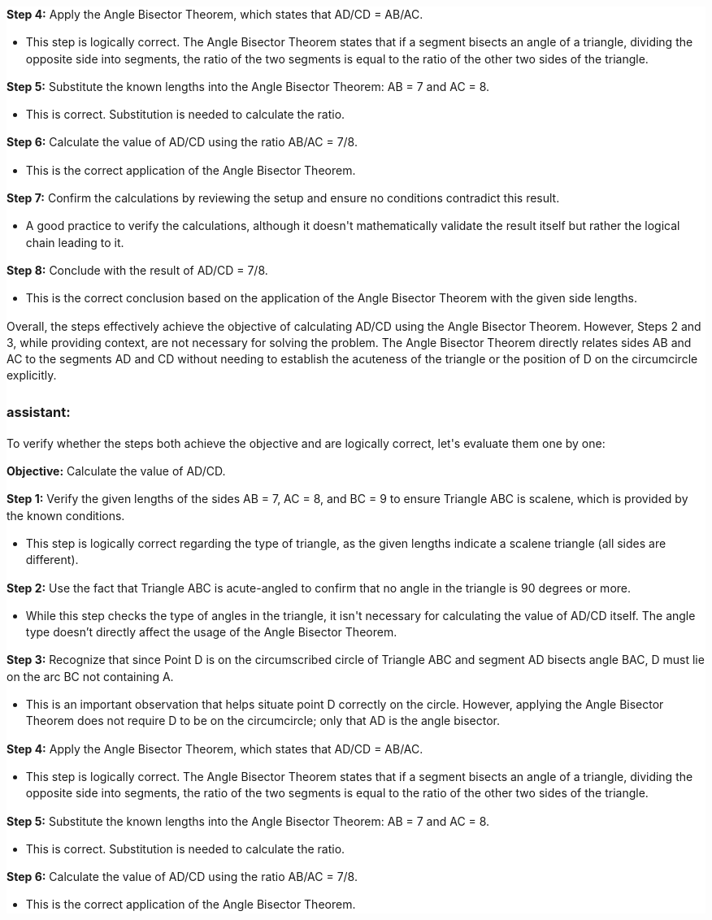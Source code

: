 **Step 4:** Apply the Angle Bisector Theorem, which states that AD/CD = AB/AC.
- This step is logically correct. The Angle Bisector Theorem states that if a segment bisects an angle of a triangle, dividing the opposite side into segments, the ratio of the two segments is equal to the ratio of the other two sides of the triangle.

**Step 5:** Substitute the known lengths into the Angle Bisector Theorem: AB = 7 and AC = 8.
- This is correct. Substitution is needed to calculate the ratio.

**Step 6:** Calculate the value of AD/CD using the ratio AB/AC = 7/8.
- This is the correct application of the Angle Bisector Theorem.

**Step 7:** Confirm the calculations by reviewing the setup and ensure no conditions contradict this result.
- A good practice to verify the calculations, although it doesn't mathematically validate the result itself but rather the logical chain leading to it.

**Step 8:** Conclude with the result of AD/CD = 7/8.
- This is the correct conclusion based on the application of the Angle Bisector Theorem with the given side lengths.

Overall, the steps effectively achieve the objective of calculating AD/CD using the Angle Bisector Theorem. However, Steps 2 and 3, while providing context, are not necessary for solving the problem. The Angle Bisector Theorem directly relates sides AB and AC to the segments AD and CD without needing to establish the acuteness of the triangle or the position of D on the circumcircle explicitly.
### assistant: 
To verify whether the steps both achieve the objective and are logically correct, let's evaluate them one by one:

**Objective:** Calculate the value of AD/CD.

**Step 1:** Verify the given lengths of the sides AB = 7, AC = 8, and BC = 9 to ensure Triangle ABC is scalene, which is provided by the known conditions.
- This step is logically correct regarding the type of triangle, as the given lengths indicate a scalene triangle (all sides are different).

**Step 2:** Use the fact that Triangle ABC is acute-angled to confirm that no angle in the triangle is 90 degrees or more.
- While this step checks the type of angles in the triangle, it isn't necessary for calculating the value of AD/CD itself. The angle type doesn’t directly affect the usage of the Angle Bisector Theorem.

**Step 3:** Recognize that since Point D is on the circumscribed circle of Triangle ABC and segment AD bisects angle BAC, D must lie on the arc BC not containing A.
- This is an important observation that helps situate point D correctly on the circle. However, applying the Angle Bisector Theorem does not require D to be on the circumcircle; only that AD is the angle bisector.

**Step 4:** Apply the Angle Bisector Theorem, which states that AD/CD = AB/AC.
- This step is logically correct. The Angle Bisector Theorem states that if a segment bisects an angle of a triangle, dividing the opposite side into segments, the ratio of the two segments is equal to the ratio of the other two sides of the triangle.

**Step 5:** Substitute the known lengths into the Angle Bisector Theorem: AB = 7 and AC = 8.
- This is correct. Substitution is needed to calculate the ratio.

**Step 6:** Calculate the value of AD/CD using the ratio AB/AC = 7/8.
- This is the correct application of the Angle Bisector Theorem.
